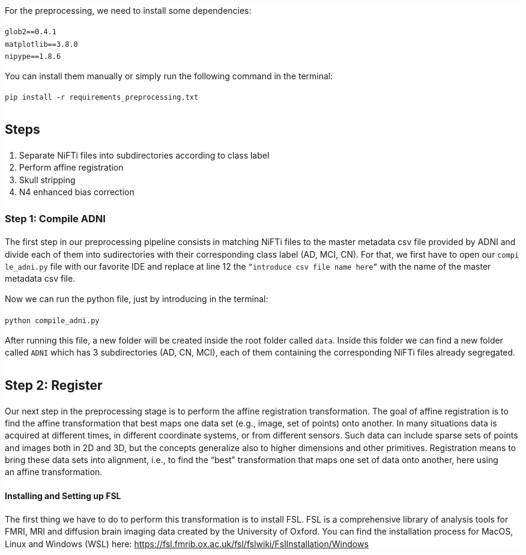 For the preprocessing, we need to install some dependencies:

```
glob2==0.4.1
matplotlib==3.8.0
nipype==1.8.6
```

You can install them manually or simply run the following command in the terminal:

```
pip install -r requirements_preprocessing.txt
```

## Steps

1. Separate NiFTi files into subdirectories according to class label
2. Perform affine registration
3. Skull stripping
4. N4 enhanced bias correction

### Step 1: Compile ADNI

The first step in our preprocessing pipeline consists in matching NiFTi files to the master metadata csv file provided by ADNI and divide each of them into sudirectories with their corresponding class label (AD, MCI, CN). For that, we first have to open our `compile_adni.py` file with our favorite IDE and replace at line 12 the `“introduce csv file name here”` with the name of the master metadata csv file.

Now we can run the python file, just by introducing in the terminal:

```
python compile_adni.py
```

After running this file, a new folder will be created inside the root folder called `data`. Inside this folder we can find a new folder called `ADNI` which has 3 subdirectories (AD, CN, MCI), each of them containing the corresponding NiFTi files already segregated.

## Step 2: Register

Our next step in the preprocessing stage is to perform the affine registration transformation. The goal of affine registration is to find the affine transformation that best maps one data set (e.g., image, set of points) onto another. In many situations data is acquired at different times, in different coordinate systems, or from different sensors. Such data can include sparse sets of points and images both in 2D and 3D, but the concepts generalize also to higher dimensions and other primitives. Registration means to bring these data sets into alignment, i.e., to find the “best” transformation that maps one set of data onto another, here using an affine transformation.

#### Installing and Setting up FSL

The first thing we have to do to perform this transformation is to install FSL. FSL is a comprehensive library of analysis tools for FMRI, MRI and diffusion brain imaging data created by the University of Oxford. You can find the installation process for MacOS, Linux and Windows (WSL) here: https://fsl.fmrib.ox.ac.uk/fsl/fslwiki/FslInstallation/Windows
